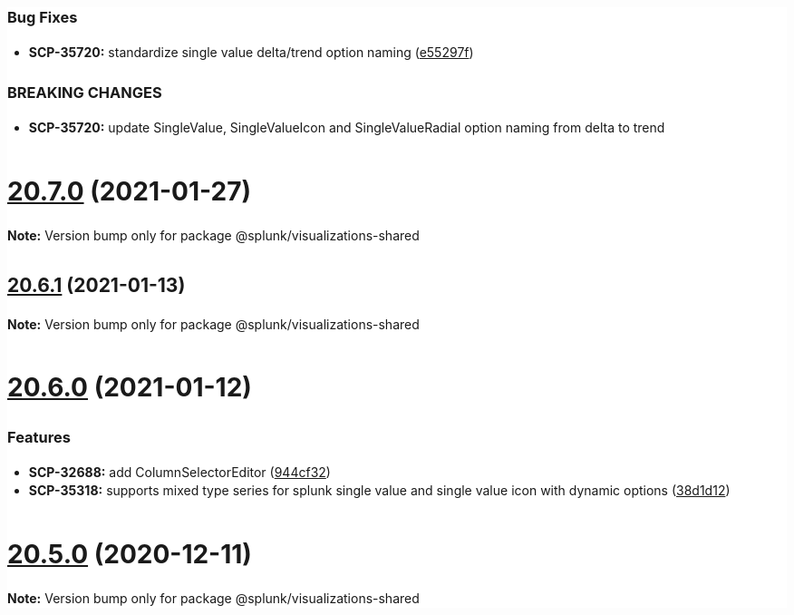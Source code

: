 
### Bug Fixes

* **SCP-35720:** standardize single value delta/trend option naming ([e55297f](https://cd.splunkdev.com/devplat/vision/commits/e55297f))


### BREAKING CHANGES

* **SCP-35720:** update SingleValue, SingleValueIcon and SingleValueRadial option naming from delta to trend




<a name="20.7.0"></a>
# [20.7.0](https://cd.splunkdev.com/devplat/vision/compare/v20.6.1...v20.7.0) (2021-01-27)




**Note:** Version bump only for package @splunk/visualizations-shared

<a name="20.6.1"></a>
## [20.6.1](https://cd.splunkdev.com/devplat/vision/compare/v20.6.0...v20.6.1) (2021-01-13)




**Note:** Version bump only for package @splunk/visualizations-shared

<a name="20.6.0"></a>
# [20.6.0](https://cd.splunkdev.com/devplat/vision/compare/v20.5.0...v20.6.0) (2021-01-12)


### Features

* **SCP-32688:** add ColumnSelectorEditor ([944cf32](https://cd.splunkdev.com/devplat/vision/commits/944cf32))
* **SCP-35318:** supports mixed type series for splunk single value and single value icon with dynamic options ([38d1d12](https://cd.splunkdev.com/devplat/vision/commits/38d1d12))




<a name="20.5.0"></a>
# [20.5.0](https://cd.splunkdev.com/devplat/vision/compare/v20.4.0...v20.5.0) (2020-12-11)




**Note:** Version bump only for package @splunk/visualizations-shared
